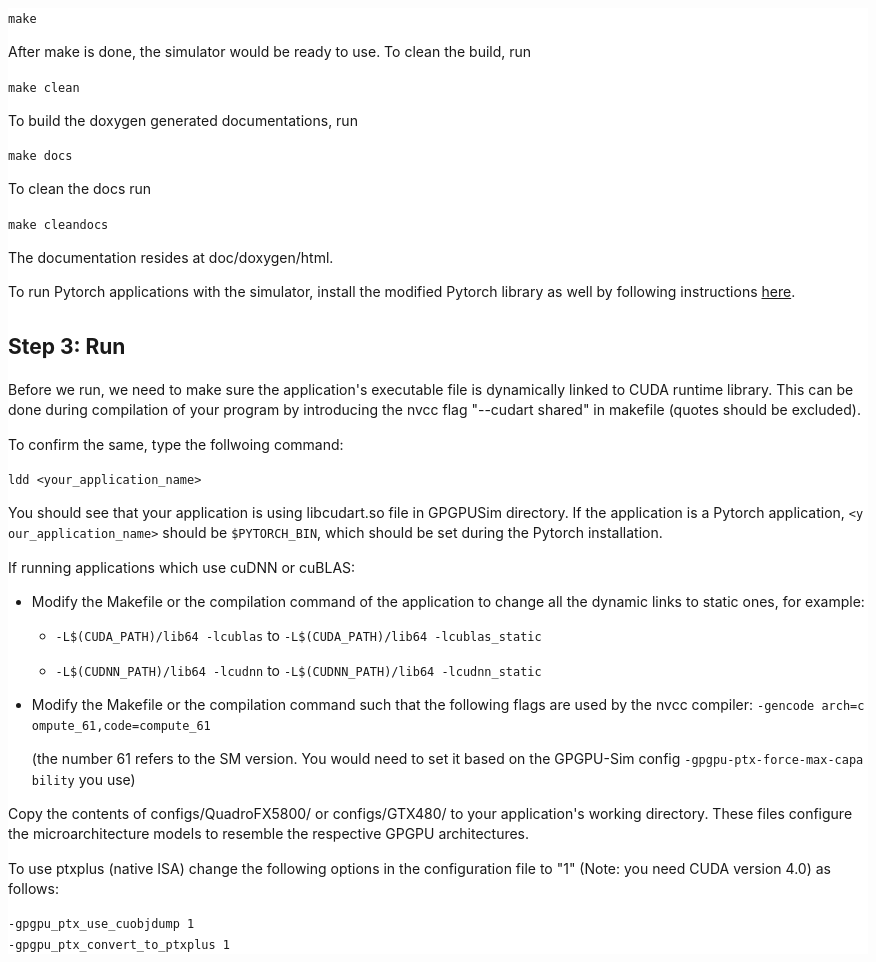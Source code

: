 	make


After make is done, the simulator would be ready to use. To clean the build,
run

	make clean

To build the doxygen generated documentations, run

	make docs

To clean the docs run

	make cleandocs


The documentation resides at doc/doxygen/html.

To run Pytorch applications with the simulator, install the modified Pytorch library as well by following instructions [here](https://github.com/gpgpu-sim/pytorch-gpgpu-sim).
## Step 3: Run

Before we run, we need to make sure the application's executable file is dynamically linked to CUDA runtime library. This can be done during compilation of your program by introducing the nvcc flag "--cudart shared" in makefile (quotes should be excluded).

To confirm the same, type the follwoing command:

`ldd <your_application_name>`

You should see that your application is using libcudart.so file in GPGPUSim directory. If the application is a Pytorch application, `<your_application_name>` should be `$PYTORCH_BIN`, which should be set during the Pytorch installation.

If running applications which use cuDNN or cuBLAS:

* Modify the Makefile or the compilation command of the application to change 
   all the dynamic links to static ones, for example:
	* `-L$(CUDA_PATH)/lib64 -lcublas` to
	  `-L$(CUDA_PATH)/lib64 -lcublas_static`

	* `-L$(CUDNN_PATH)/lib64 -lcudnn` to
	  `-L$(CUDNN_PATH)/lib64 -lcudnn_static`

* Modify the Makefile or the compilation command such that the following 
   flags are used by the nvcc compiler:
	`-gencode arch=compute_61,code=compute_61`

   (the number 61 refers to the SM version. You would need to set it based 
   on the GPGPU-Sim config `-gpgpu-ptx-force-max-capability` you use)

Copy the contents of configs/QuadroFX5800/ or configs/GTX480/ to your
application's working directory. These files configure the microarchitecture
models to resemble the respective GPGPU architectures.

To use ptxplus (native ISA) change the following options in the configuration
file to "1" (Note: you need CUDA version 4.0) as follows:

	-gpgpu_ptx_use_cuobjdump 1
	-gpgpu_ptx_convert_to_ptxplus 1

